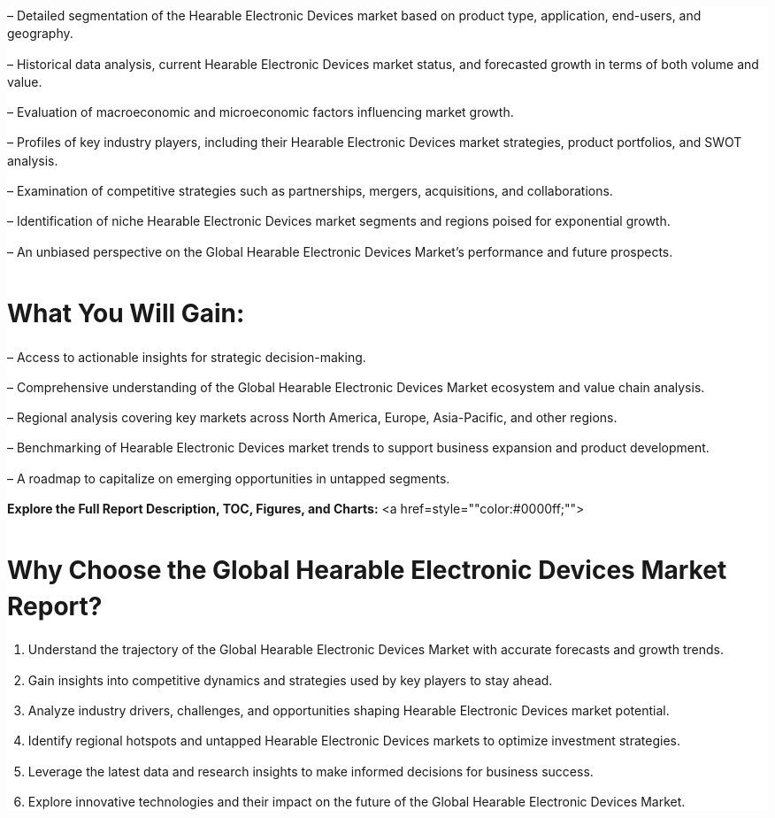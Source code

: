 – Detailed segmentation of the Hearable Electronic Devices market based on product type, application, end-users, and geography.

– Historical data analysis, current Hearable Electronic Devices market status, and forecasted growth in terms of both volume and value.

– Evaluation of macroeconomic and microeconomic factors influencing market growth.

– Profiles of key industry players, including their Hearable Electronic Devices market strategies, product portfolios, and SWOT analysis.

– Examination of competitive strategies such as partnerships, mergers, acquisitions, and collaborations.

– Identification of niche Hearable Electronic Devices market segments and regions poised for exponential growth.

– An unbiased perspective on the Global Hearable Electronic Devices Market’s performance and future prospects.

# <strong>What You Will Gain:</strong>

– Access to actionable insights for strategic decision-making.

– Comprehensive understanding of the Global Hearable Electronic Devices Market ecosystem and value chain analysis.

– Regional analysis covering key markets across North America, Europe, Asia-Pacific, and other regions.

– Benchmarking of Hearable Electronic Devices market trends to support business expansion and product development.

– A roadmap to capitalize on emerging opportunities in untapped segments.

<strong>Explore the Full Report Description, TOC, Figures, and Charts:</strong>
<a href=style=""color:#0000ff;""></a>

# <strong>Why Choose the Global Hearable Electronic Devices Market Report?</strong>

1. Understand the trajectory of the Global Hearable Electronic Devices Market with accurate forecasts and growth trends.

2. Gain insights into competitive dynamics and strategies used by key players to stay ahead.

3. Analyze industry drivers, challenges, and opportunities shaping Hearable Electronic Devices market potential.

4. Identify regional hotspots and untapped Hearable Electronic Devices markets to optimize investment strategies.

5. Leverage the latest data and research insights to make informed decisions for business success.

6. Explore innovative technologies and their impact on the future of the Global Hearable Electronic Devices Market.
